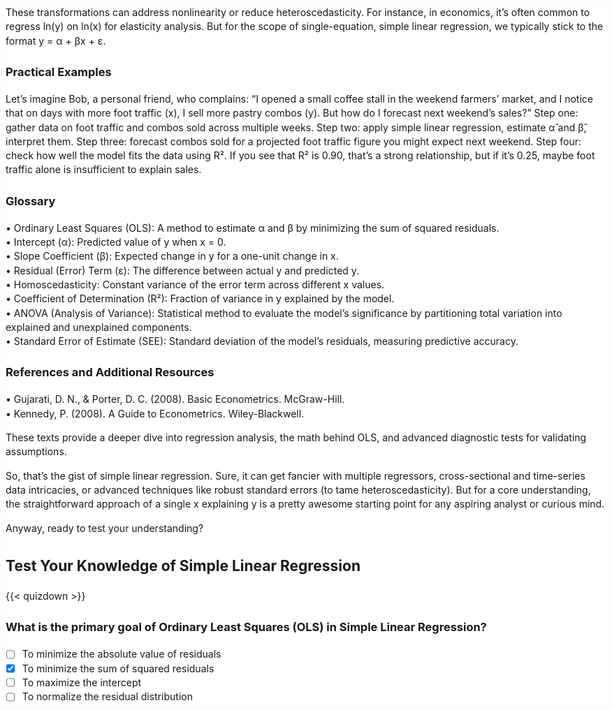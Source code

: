 These transformations can address nonlinearity or reduce heteroscedasticity. For instance, in economics, it’s often common to regress ln(y) on ln(x) for elasticity analysis. But for the scope of single-equation, simple linear regression, we typically stick to the format y = α + βx + ε.

### Practical Examples

Let’s imagine Bob, a personal friend, who complains: “I opened a small coffee stall in the weekend farmers’ market, and I notice that on days with more foot traffic (x), I sell more pastry combos (y). But how do I forecast next weekend’s sales?” Step one: gather data on foot traffic and combos sold across multiple weeks. Step two: apply simple linear regression, estimate α̂ and β̂, interpret them. Step three: forecast combos sold for a projected foot traffic figure you might expect next weekend. Step four: check how well the model fits the data using R². If you see that R² is 0.90, that’s a strong relationship, but if it’s 0.25, maybe foot traffic alone is insufficient to explain sales.

### Glossary

• Ordinary Least Squares (OLS): A method to estimate α and β by minimizing the sum of squared residuals.  
• Intercept (α): Predicted value of y when x = 0.  
• Slope Coefficient (β): Expected change in y for a one-unit change in x.  
• Residual (Error) Term (ε): The difference between actual y and predicted y.  
• Homoscedasticity: Constant variance of the error term across different x values.  
• Coefficient of Determination (R²): Fraction of variance in y explained by the model.  
• ANOVA (Analysis of Variance): Statistical method to evaluate the model’s significance by partitioning total variation into explained and unexplained components.  
• Standard Error of Estimate (SEE): Standard deviation of the model’s residuals, measuring predictive accuracy.  

### References and Additional Resources

• Gujarati, D. N., & Porter, D. C. (2008). Basic Econometrics. McGraw-Hill.  
• Kennedy, P. (2008). A Guide to Econometrics. Wiley-Blackwell.  

These texts provide a deeper dive into regression analysis, the math behind OLS, and advanced diagnostic tests for validating assumptions.

So, that’s the gist of simple linear regression. Sure, it can get fancier with multiple regressors, cross-sectional and time-series data intricacies, or advanced techniques like robust standard errors (to tame heteroscedasticity). But for a core understanding, the straightforward approach of a single x explaining y is a pretty awesome starting point for any aspiring analyst or curious mind.  

Anyway, ready to test your understanding?

## Test Your Knowledge of Simple Linear Regression

{{< quizdown >}}

### What is the primary goal of Ordinary Least Squares (OLS) in Simple Linear Regression?

- [ ] To minimize the absolute value of residuals
- [x] To minimize the sum of squared residuals
- [ ] To maximize the intercept
- [ ] To normalize the residual distribution
